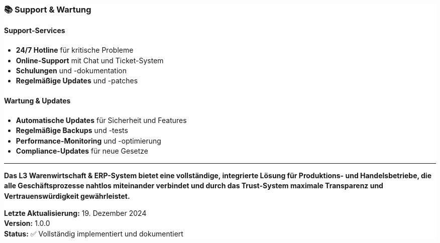 ### 📚 Support & Wartung

#### Support-Services
- **24/7 Hotline** für kritische Probleme
- **Online-Support** mit Chat und Ticket-System
- **Schulungen** und -dokumentation
- **Regelmäßige Updates** und -patches

#### Wartung & Updates
- **Automatische Updates** für Sicherheit und Features
- **Regelmäßige Backups** und -tests
- **Performance-Monitoring** und -optimierung
- **Compliance-Updates** für neue Gesetze

---

**Das L3 Warenwirtschaft & ERP-System bietet eine vollständige, integrierte Lösung für Produktions- und Handelsbetriebe, die alle Geschäftsprozesse nahtlos miteinander verbindet und durch das Trust-System maximale Transparenz und Vertrauenswürdigkeit gewährleistet.**

**Letzte Aktualisierung:** 19. Dezember 2024  
**Version:** 1.0.0  
**Status:** ✅ Vollständig implementiert und dokumentiert 